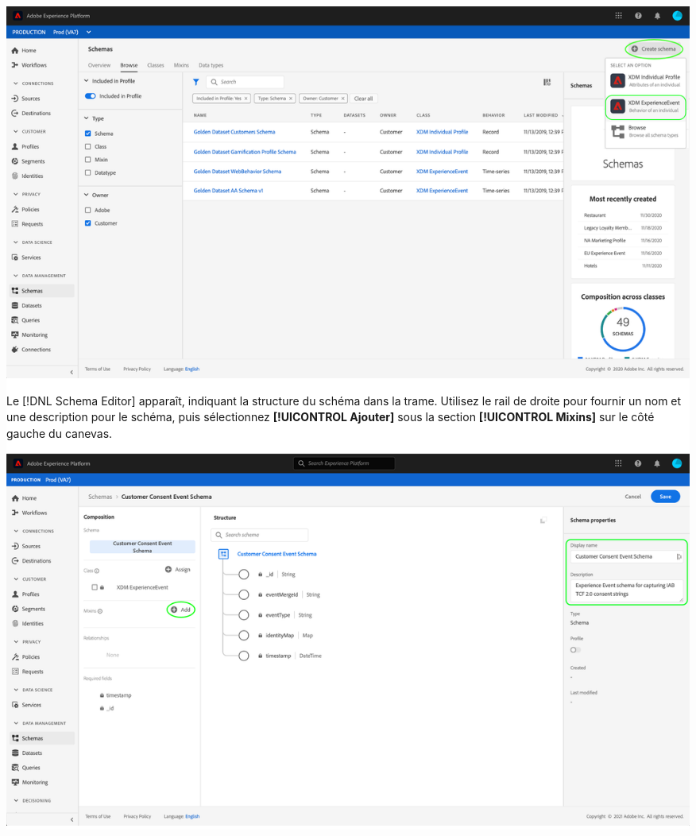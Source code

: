 ![](../../../images/governance-privacy-security/consent/iab/dataset/create-schema-event.png)

Le [!DNL Schema Editor] apparaît, indiquant la structure du schéma dans la trame. Utilisez le rail de droite pour fournir un nom et une description pour le schéma, puis sélectionnez **[!UICONTROL Ajouter]** sous la section **[!UICONTROL Mixins]** sur le côté gauche du canevas.

![](../../../images/governance-privacy-security/consent/iab/dataset/add-mixin-event.png)
